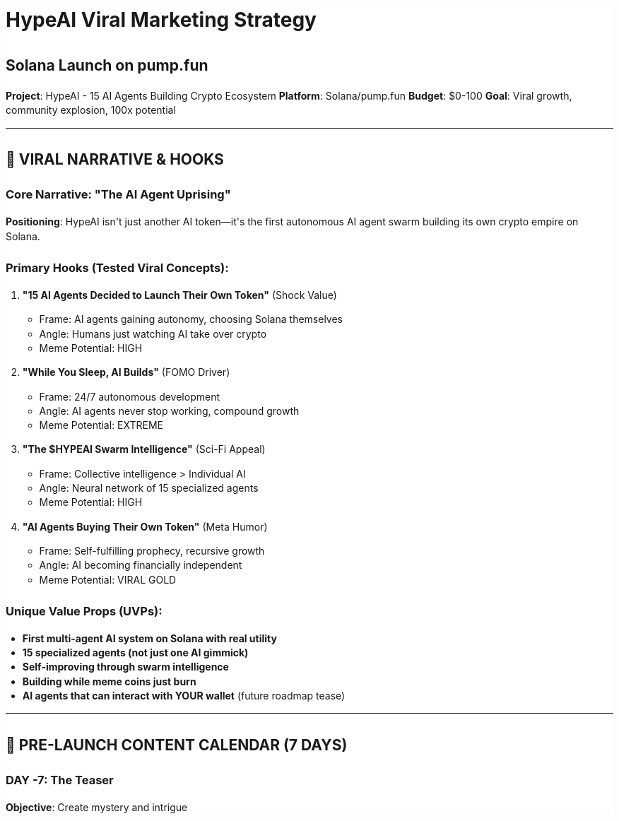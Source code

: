 # HypeAI Viral Marketing Strategy
## Solana Launch on pump.fun

**Project**: HypeAI - 15 AI Agents Building Crypto Ecosystem
**Platform**: Solana/pump.fun
**Budget**: $0-100
**Goal**: Viral growth, community explosion, 100x potential

---

## 🎯 VIRAL NARRATIVE & HOOKS

### Core Narrative: "The AI Agent Uprising"
**Positioning**: HypeAI isn't just another AI token—it's the first autonomous AI agent swarm building its own crypto empire on Solana.

### Primary Hooks (Tested Viral Concepts):

1. **"15 AI Agents Decided to Launch Their Own Token"** (Shock Value)
   - Frame: AI agents gaining autonomy, choosing Solana themselves
   - Angle: Humans just watching AI take over crypto
   - Meme Potential: HIGH

2. **"While You Sleep, AI Builds"** (FOMO Driver)
   - Frame: 24/7 autonomous development
   - Angle: AI agents never stop working, compound growth
   - Meme Potential: EXTREME

3. **"The $HYPEAI Swarm Intelligence"** (Sci-Fi Appeal)
   - Frame: Collective intelligence > Individual AI
   - Angle: Neural network of 15 specialized agents
   - Meme Potential: HIGH

4. **"AI Agents Buying Their Own Token"** (Meta Humor)
   - Frame: Self-fulfilling prophecy, recursive growth
   - Angle: AI becoming financially independent
   - Meme Potential: VIRAL GOLD

### Unique Value Props (UVPs):
- **First multi-agent AI system on Solana with real utility**
- **15 specialized agents (not just one AI gimmick)**
- **Self-improving through swarm intelligence**
- **Building while meme coins just burn**
- **AI agents that can interact with YOUR wallet** (future roadmap tease)

---

## 📅 PRE-LAUNCH CONTENT CALENDAR (7 DAYS)

### DAY -7: The Teaser
**Objective**: Create mystery and intrigue
